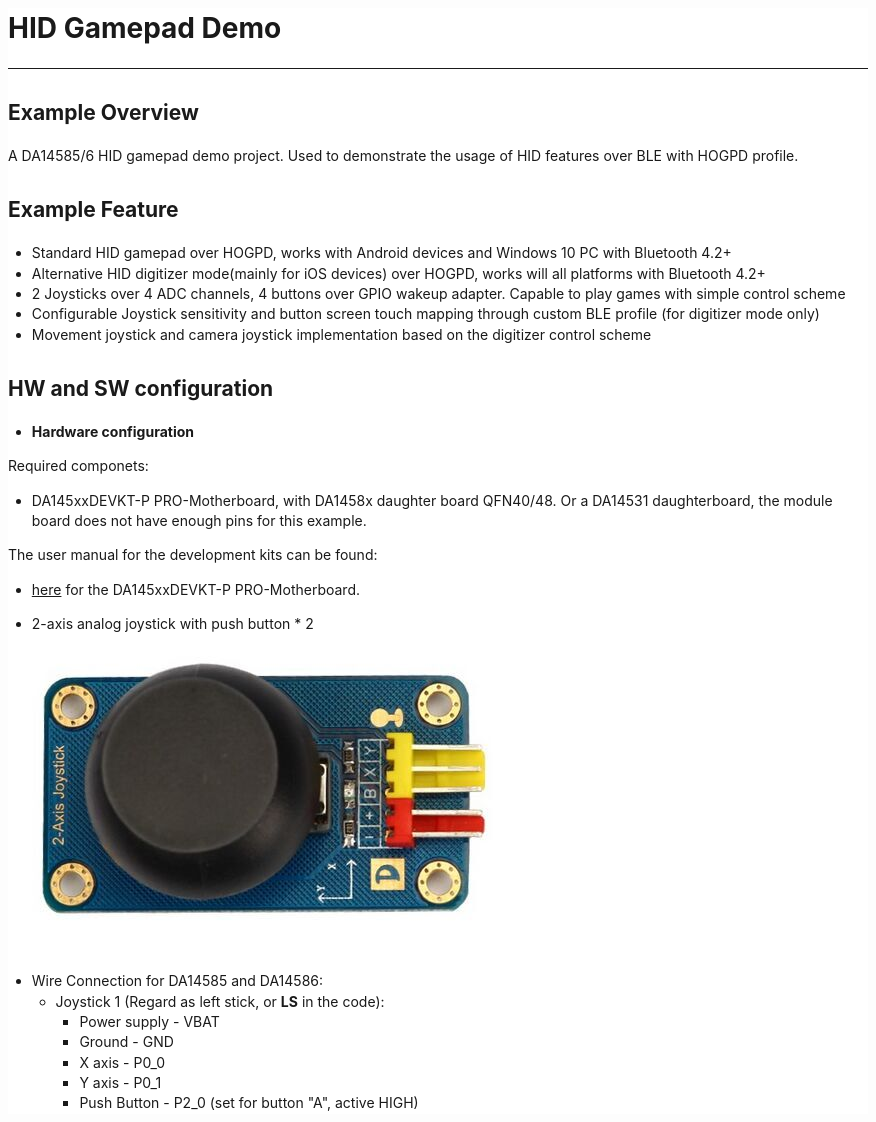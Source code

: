 
# HID Gamepad Demo

---


## Example Overview

A DA14585/6 HID gamepad demo project. Used to demonstrate the usage of HID features over BLE with HOGPD profile.

## Example Feature

- Standard HID gamepad over HOGPD, works with Android devices and Windows 10 PC with Bluetooth 4.2+
- Alternative HID digitizer mode(mainly for iOS devices) over HOGPD, works will all platforms with Bluetooth 4.2+
- 2 Joysticks over 4 ADC channels, 4 buttons over GPIO wakeup adapter. Capable to play games with simple control scheme
- Configurable Joystick sensitivity and button screen touch mapping through custom BLE profile (for digitizer mode only)
- Movement joystick and camera joystick implementation based on the digitizer control scheme


	
## HW and SW configuration


* **Hardware configuration**

Required componets:
- DA145xxDEVKT-P PRO-Motherboard, with DA1458x daughter board QFN40/48. Or a DA14531 daughterboard, the module board does not have enough pins for this example.

The user manual for the development kits can be found:
- [here](https://www.dialog-semiconductor.com/products/da14531-development-kit-pro) for the DA145xxDEVKT-P PRO-Motherboard.

- 2-axis analog joystick with push button * 2

![Joystick Module](assets/Joystick_module.jpg)
- Wire Connection for DA14585 and DA14586:
	- Joystick 1 (Regard as left stick, or **LS** in the code):
		- Power supply - VBAT
		- Ground - GND
		- X axis - P0_0
		- Y axis - P0_1
		- Push Button - P2_0 (set for button "A", active HIGH)
